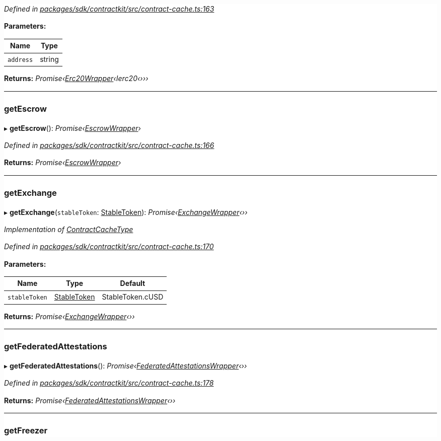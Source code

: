 *Defined in [packages/sdk/contractkit/src/contract-cache.ts:163](https://github.com/celo-org/celo-monorepo/blob/master/packages/sdk/contractkit/src/contract-cache.ts#L163)*

**Parameters:**

Name | Type |
------ | ------ |
`address` | string |

**Returns:** *Promise‹[Erc20Wrapper](_wrappers_erc20wrapper_.erc20wrapper.md)‹Ierc20‹›››*

___

###  getEscrow

▸ **getEscrow**(): *Promise‹[EscrowWrapper](_wrappers_escrow_.escrowwrapper.md)›*

*Defined in [packages/sdk/contractkit/src/contract-cache.ts:166](https://github.com/celo-org/celo-monorepo/blob/master/packages/sdk/contractkit/src/contract-cache.ts#L166)*

**Returns:** *Promise‹[EscrowWrapper](_wrappers_escrow_.escrowwrapper.md)›*

___

###  getExchange

▸ **getExchange**(`stableToken`: [StableToken](../enums/_base_.celocontract.md#stabletoken)): *Promise‹[ExchangeWrapper](_wrappers_exchange_.exchangewrapper.md)‹››*

*Implementation of [ContractCacheType](../interfaces/_basic_contract_cache_type_.contractcachetype.md)*

*Defined in [packages/sdk/contractkit/src/contract-cache.ts:170](https://github.com/celo-org/celo-monorepo/blob/master/packages/sdk/contractkit/src/contract-cache.ts#L170)*

**Parameters:**

Name | Type | Default |
------ | ------ | ------ |
`stableToken` | [StableToken](../enums/_base_.celocontract.md#stabletoken) | StableToken.cUSD |

**Returns:** *Promise‹[ExchangeWrapper](_wrappers_exchange_.exchangewrapper.md)‹››*

___

###  getFederatedAttestations

▸ **getFederatedAttestations**(): *Promise‹[FederatedAttestationsWrapper](_wrappers_federatedattestations_.federatedattestationswrapper.md)‹››*

*Defined in [packages/sdk/contractkit/src/contract-cache.ts:178](https://github.com/celo-org/celo-monorepo/blob/master/packages/sdk/contractkit/src/contract-cache.ts#L178)*

**Returns:** *Promise‹[FederatedAttestationsWrapper](_wrappers_federatedattestations_.federatedattestationswrapper.md)‹››*

___

###  getFreezer
